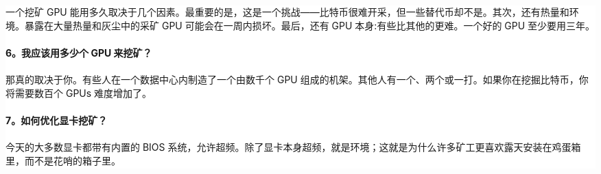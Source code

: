 一个挖矿 GPU 能用多久取决于几个因素。最重要的是，这是一个挑战——比特币很难开采，但一些替代币却不是。其次，还有热量和环境。暴露在大量热量和灰尘中的采矿 GPU 可能会在一周内损坏。最后，还有 GPU 本身:有些比其他的更难。一个好的 GPU 至少要用三年。

#### **6。我应该用多少个 GPU 来挖矿？**

那真的取决于你。有些人在一个数据中心内制造了一个由数千个 GPU 组成的机架。其他人有一个、两个或一打。如果你在挖掘比特币，你将需要数百个 GPUs 难度增加了。

#### **7。如何优化显卡挖矿？**

今天的大多数显卡都带有内置的 BIOS 系统，允许超频。除了显卡本身超频，就是环境；这就是为什么许多矿工更喜欢露天安装在鸡蛋箱里，而不是花哨的箱子里。